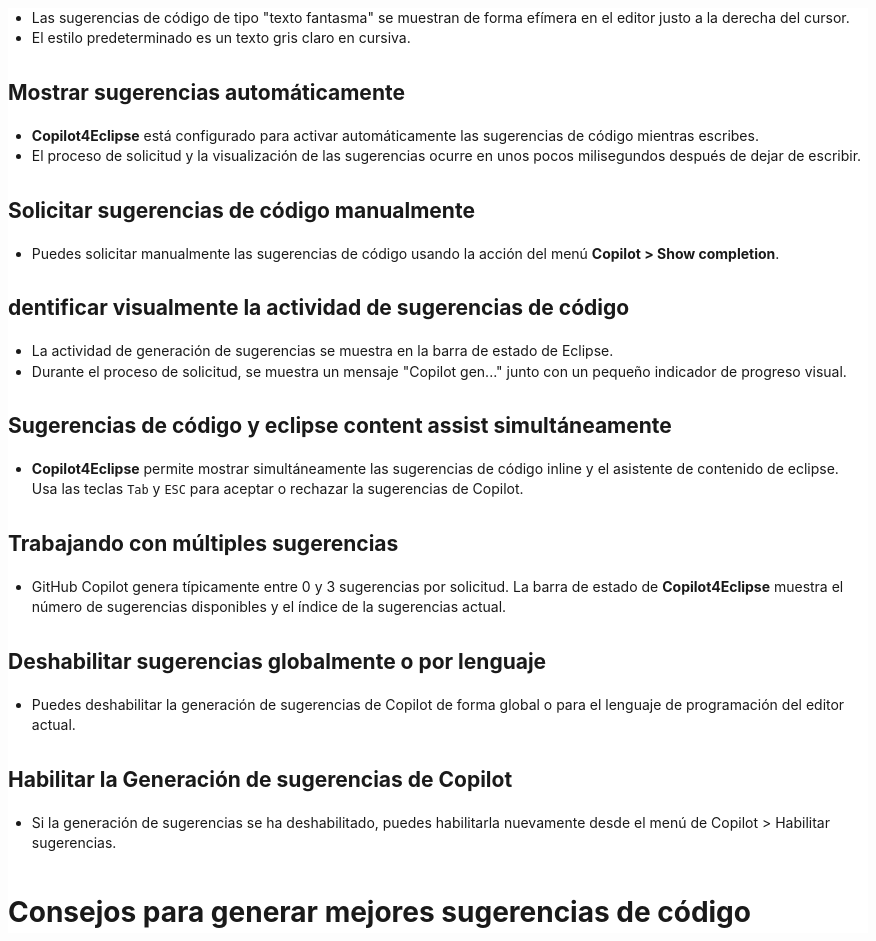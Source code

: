 - Las sugerencias de código de tipo "texto fantasma" se muestran de forma efímera en el editor justo a la derecha del cursor.
- El estilo predeterminado es un texto gris claro en cursiva.

## Mostrar sugerencias automáticamente

- **Copilot4Eclipse** está configurado para activar automáticamente las sugerencias de código mientras escribes.
- El proceso de solicitud y la visualización de las sugerencias ocurre en unos pocos milisegundos después de dejar de escribir.

## Solicitar sugerencias de código manualmente

- Puedes solicitar manualmente las sugerencias de código usando la acción del menú **Copilot > Show completion**.

## dentificar visualmente la actividad de sugerencias de código

- La actividad de generación de sugerencias se muestra en la barra de estado de Eclipse.
- Durante el proceso de solicitud, se muestra un mensaje "Copilot gen..." junto con un pequeño indicador de progreso visual.

## Sugerencias de código y eclipse content assist simultáneamente

- **Copilot4Eclipse** permite mostrar simultáneamente las sugerencias de código inline y el asistente de contenido de eclipse. Usa las teclas `Tab` y `ESC` para aceptar o rechazar la sugerencias de Copilot.

## Trabajando con múltiples sugerencias

- GitHub Copilot genera típicamente entre 0 y 3 sugerencias por solicitud.
La barra de estado de **Copilot4Eclipse** muestra el número de sugerencias disponibles y el índice de la sugerencias actual.

## Deshabilitar sugerencias globalmente o por lenguaje

- Puedes deshabilitar la generación de sugerencias de Copilot de forma global o para el lenguaje de programación del editor actual.

## Habilitar la Generación de sugerencias de Copilot

- Si la generación de sugerencias se ha deshabilitado, puedes habilitarla nuevamente desde el menú de Copilot > Habilitar sugerencias.



# Consejos para generar mejores sugerencias de código
